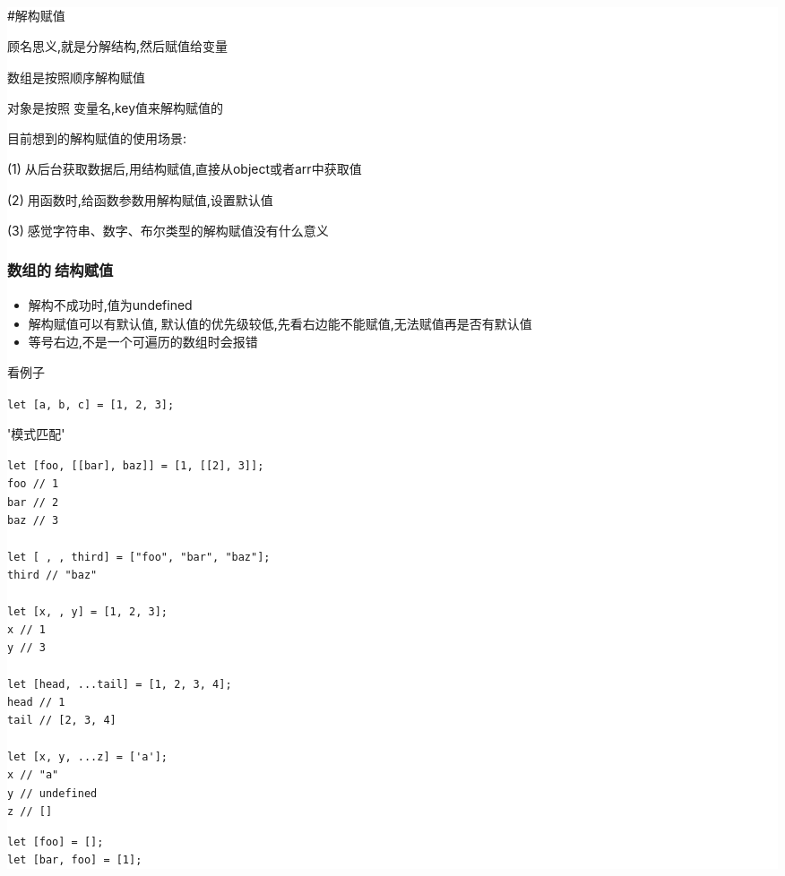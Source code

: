 #解构赋值

顾名思义,就是分解结构,然后赋值给变量


数组是按照顺序解构赋值

对象是按照 变量名,key值来解构赋值的

目前想到的解构赋值的使用场景:

(1) 从后台获取数据后,用结构赋值,直接从object或者arr中获取值

(2) 用函数时,给函数参数用解构赋值,设置默认值

(3) 感觉字符串、数字、布尔类型的解构赋值没有什么意义

### 数组的 结构赋值

- 解构不成功时,值为undefined
- 解构赋值可以有默认值, 默认值的优先级较低,先看右边能不能赋值,无法赋值再是否有默认值
- 等号右边,不是一个可遍历的数组时会报错


看例子
```
let [a, b, c] = [1, 2, 3];

```
'模式匹配'
```
let [foo, [[bar], baz]] = [1, [[2], 3]];
foo // 1
bar // 2
baz // 3

let [ , , third] = ["foo", "bar", "baz"];
third // "baz"

let [x, , y] = [1, 2, 3];
x // 1
y // 3

let [head, ...tail] = [1, 2, 3, 4];
head // 1
tail // [2, 3, 4]

let [x, y, ...z] = ['a'];
x // "a"
y // undefined
z // []

```

```
let [foo] = [];
let [bar, foo] = [1];
```
